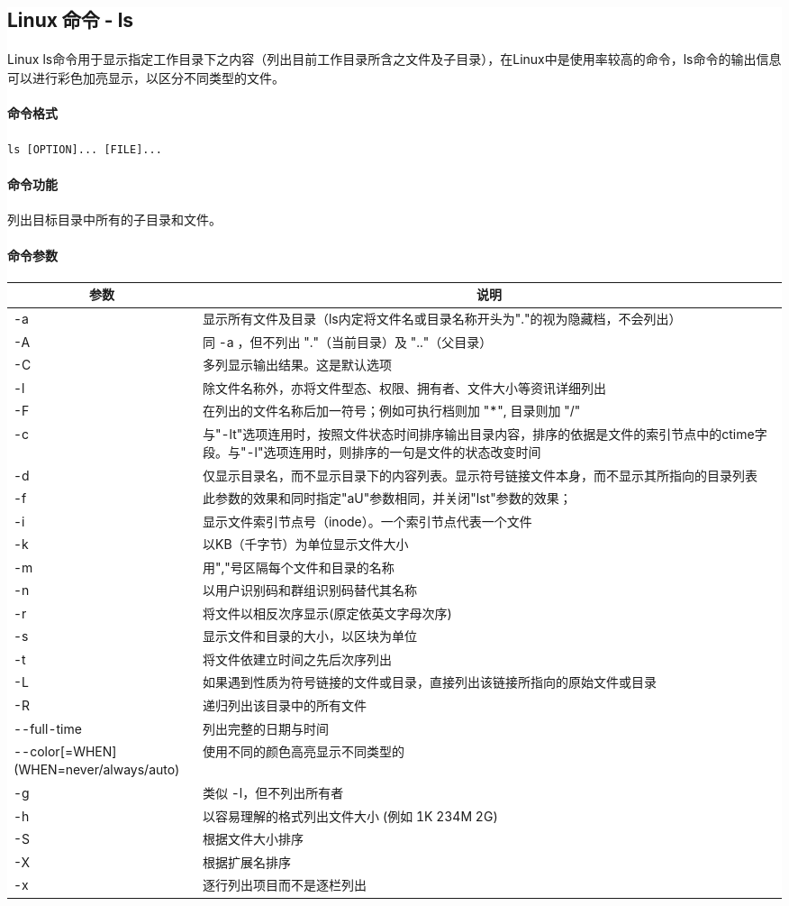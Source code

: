 ## Linux 命令 - ls

Linux ls命令用于显示指定工作目录下之内容（列出目前工作目录所含之文件及子目录），在Linux中是使用率较高的命令，ls命令的输出信息可以进行彩色加亮显示，以区分不同类型的文件。

#### 命令格式

```
ls [OPTION]... [FILE]...
```

#### 命令功能

列出目标目录中所有的子目录和文件。

#### 命令参数

| 参数                                      | 说明                                       |
| --------------------------------------- | ---------------------------------------- |
| -a                                      | 显示所有文件及目录（ls内定将文件名或目录名称开头为"."的视为隐藏档，不会列出） |
| -A                                      | 同 -a ，但不列出 "."（当前目录）及 ".."（父目录）          |
| -C                                      | 多列显示输出结果。这是默认选项                          |
| -l                                      | 除文件名称外，亦将文件型态、权限、拥有者、文件大小等资讯详细列出         |
| -F                                      | 在列出的文件名称后加一符号；例如可执行档则加 "*", 目录则加 "/"     |
| -c                                      | 与"-lt"选项连用时，按照文件状态时间排序输出目录内容，排序的依据是文件的索引节点中的ctime字段。与"-l"选项连用时，则排序的一句是文件的状态改变时间 |
| -d                                      | 仅显示目录名，而不显示目录下的内容列表。显示符号链接文件本身，而不显示其所指向的目录列表 |
| -f                                      | 此参数的效果和同时指定"aU"参数相同，并关闭"lst"参数的效果；       |
| -i                                      | 显示文件索引节点号（inode）。一个索引节点代表一个文件            |
| -k                                      | 以KB（千字节）为单位显示文件大小                        |
| -m                                      | 用","号区隔每个文件和目录的名称                        |
| -n                                      | 以用户识别码和群组识别码替代其名称                        |
| -r                                      | 将文件以相反次序显示(原定依英文字母次序)                    |
| -s                                      | 显示文件和目录的大小，以区块为单位                        |
| -t                                      | 将文件依建立时间之先后次序列出                          |
| -L                                      | 如果遇到性质为符号链接的文件或目录，直接列出该链接所指向的原始文件或目录     |
| -R                                      | 递归列出该目录中的所有文件                            |
| --full-time                             | 列出完整的日期与时间                               |
| --color[=WHEN] (WHEN=never/always/auto) | 使用不同的颜色高亮显示不同类型的                         |
| -g                                      | 类似 -l，但不列出所有者                            |
| -h                                      | 以容易理解的格式列出文件大小 (例如 1K 234M 2G)           |
| -S                                      | 根据文件大小排序                                 |
| -X                                      | 根据扩展名排序                                  |
| -x                                      | 逐行列出项目而不是逐栏列出                            |
